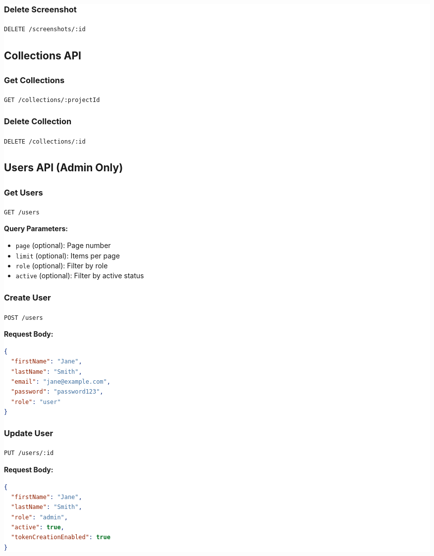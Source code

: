 ### Delete Screenshot
```http
DELETE /screenshots/:id
```

## Collections API

### Get Collections
```http
GET /collections/:projectId
```

### Delete Collection
```http
DELETE /collections/:id
```

## Users API (Admin Only)

### Get Users
```http
GET /users
```

**Query Parameters:**
- `page` (optional): Page number
- `limit` (optional): Items per page
- `role` (optional): Filter by role
- `active` (optional): Filter by active status

### Create User
```http
POST /users
```

**Request Body:**
```json
{
  "firstName": "Jane",
  "lastName": "Smith",
  "email": "jane@example.com",
  "password": "password123",
  "role": "user"
}
```

### Update User
```http
PUT /users/:id
```

**Request Body:**
```json
{
  "firstName": "Jane",
  "lastName": "Smith",
  "role": "admin",
  "active": true,
  "tokenCreationEnabled": true
}
```
